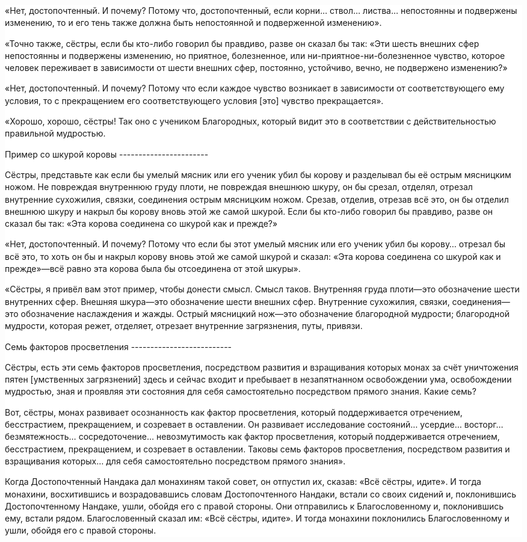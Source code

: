 «Нет, достопочтенный\. И почему? Потому что, достопочтенный, если корни… ствол… листва… непостоянны и подвержены изменению, то и его тень также должна быть непостоянной и подверженной изменению»\.


«Точно также, сёстры, если бы кто\-либо говорил бы правдиво, разве он сказал бы так: «Эти шесть внешних сфер непостоянны и подвержены изменению, но приятное, болезненное, или ни\-приятное\-ни\-болезненное чувство, которое человек переживает в зависимости от шести внешних сфер, постоянно, устойчиво, вечно, не подвержено изменению?»


«Нет, достопочтенный\. И почему? Потому что если каждое чувство возникает в зависимости от соответствующего ему условия, то с прекращением его соответствующего условия \[это\] чувство прекращается»\.


«Хорошо, хорошо, сёстры\! Так оно с учеником Благородных, который видит это в соответствии с действительностью правильной мудростью\.


Пример со шкурой коровы
\-\-\-\-\-\-\-\-\-\-\-\-\-\-\-\-\-\-\-\-\-\-\-


Сёстры, представьте как если бы умелый мясник или его ученик убил бы корову и разделывал бы её острым мясницким ножом\. Не повреждая внутреннюю груду плоти, не повреждая внешнюю шкуру, он бы срезал, отделял, отрезал внутренние сухожилия, связки, соединения острым мясницким ножом\. Срезав, отделив, отрезав всё это, он бы отделил внешнюю шкуру и накрыл бы корову вновь этой же самой шкурой\. Если бы кто\-либо говорил бы правдиво, разве он сказал бы так: «Эта корова соединена со шкурой как и прежде?»


«Нет, достопочтенный\. И почему? Потому что если бы этот умелый мясник или его ученик убил бы корову… отрезал бы всё это, то хоть он бы и накрыл корову вновь этой же самой шкурой и сказал: «Эта корова соединена со шкурой как и прежде»—всё равно эта корова была бы отсоединена от этой шкуры»\.


«Сёстры, я привёл вам этот пример, чтобы донести смысл\. Смысл таков\. Внутренняя груда плоти—это обозначение шести внутренних сфер\. Внешняя шкура—это обозначение шести внешних сфер\. Внутренние сухожилия, связки, соединения—это обозначение наслаждения и жажды\. Острый мясницкий нож—это обозначение благородной мудрости; благородной мудрости, которая режет, отделяет, отрезает внутренние загрязнения, путы, привязи\.


Семь факторов просветления
\-\-\-\-\-\-\-\-\-\-\-\-\-\-\-\-\-\-\-\-\-\-\-\-\-\-


Сёстры, есть эти семь факторов просветления, посредством развития и взращивания которых монах за счёт уничтожения пятен \[умственных загрязнений\] здесь и сейчас входит и пребывает в незапятнанном освобождении ума, освобождении мудростью, зная и проявляя эти состояния для себя самостоятельно посредством прямого знания\. Какие семь?


Вот, сёстры, монах развивает осознанность как фактор просветления, который поддерживается отречением, бесстрастием, прекращением, и созревает в оставлении\. Он развивает исследование состояний… усердие… восторг… безмятежность… сосредоточение… невозмутимость как фактор просветления, который поддерживается отречением, бесстрастием, прекращением, и созревает в оставлении\. Таковы семь факторов просветления, посредством развития и взращивания которых… для себя самостоятельно посредством прямого знания»\.


Когда Достопочтенный Нандака дал монахиням такой совет, он отпустил их, сказав: «Всё сёстры, идите»\. И тогда монахини, восхитившись и возрадовавшись словам Достопочтенного Нандаки, встали со своих сидений и, поклонившись Достопочтенному Нандаке, ушли, обойдя его с правой стороны\. Они отправились к Благословенному и, поклонившись ему, встали рядом\. Благословенный сказал им: «Всё сёстры, идите»\. И тогда монахини поклонились Благословенному и ушли, обойдя его с правой стороны\.
